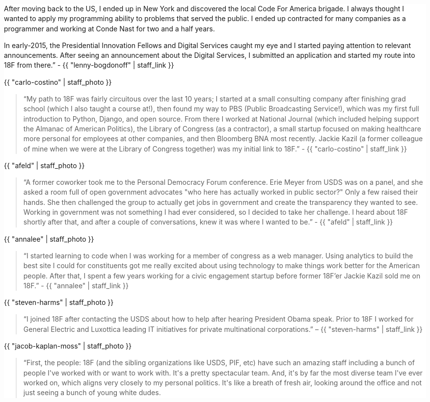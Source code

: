   After moving back to the US, I ended up in New York and discovered the local Code For America brigade. I always thought I wanted to apply my programming ability to problems that served the public. I ended up contracted for many companies as a programmer and working at Conde Nast for two and a half years.

  In early-2015, the Presidential Innovation Fellows and Digital Services caught my eye and I started paying attention to relevant announcements. After seeing an announcement about the Digital Services, I submitted an application and started my route into 18F from there.” - {{ "lenny-bogdonoff" | staff_link }}
  </blockquote>
</div>

<div class="pquote">{{ "carlo-costino" | staff_photo }}
  <blockquote>
  “My path to 18F was fairly circuitous over the last 10 years; I started at a small consulting company after finishing grad school (which I also taught a course at!), then found my way to PBS (Public Broadcasting Service!), which was my first full introduction to Python, Django, and open source. From there I worked at National Journal (which included helping support the Almanac of American Politics), the Library of Congress (as a contractor), a small startup focused on making healthcare more personal for employees at other companies, and then Bloomberg BNA most recently. Jackie Kazil (a former colleague of mine when we were at the Library of Congress together) was my initial link to 18F.” - {{ "carlo-costino" | staff_link }}
  </blockquote>
</div>

<div class="pquote">{{ "afeld" | staff_photo }}
  <blockquote>
  “A former coworker took me to the Personal Democracy Forum conference. Erie Meyer from USDS was on a panel, and she asked a room full of open government advocates "who here has actually worked in public sector?" Only a few raised their hands. She then challenged the group to actually get jobs in government and create the transparency they wanted to see. Working in government was not something I had ever considered, so I decided to take her challenge. I heard about 18F shortly after that, and after a couple of conversations, knew it was where I wanted to be.” - {{ "afeld" | staff_link }}
  </blockquote>
</div>

<div class="pquote">{{ "annalee" | staff_photo }}
  <blockquote>
  “I started learning to code when I was working for a member of congress as a web manager. Using analytics to build the best site I could for constituents got me really excited about using technology to make things work better for the American people. After that, I spent a few years working for a civic engagement startup before former 18F’er Jackie Kazil sold me on 18F.” - {{ "annalee" | staff_link }}
  </blockquote>
</div>

<div class="pquote">{{ "steven-harms" | staff_photo }}
  <blockquote>“I joined 18F after contacting the USDS about how to help after hearing President Obama speak. Prior to 18F I worked for General Electric and Luxottica leading IT initiatives for private multinational corporations.” – {{ "steven-harms" | staff_link }}</blockquote>
</div>

<div class="pquote">{{ "jacob-kaplan-moss" | staff_photo }}
<blockquote>“First, the people: 18F (and the sibling organizations like USDS, PIF, etc) have such an amazing staff including a bunch of people I've worked with or want to work with. It's a pretty spectacular team. And, it's by far the most diverse team I've ever worked on, which aligns very closely to my personal politics. It's like a breath of fresh air, looking around the office and not just seeing a bunch of young white dudes.
